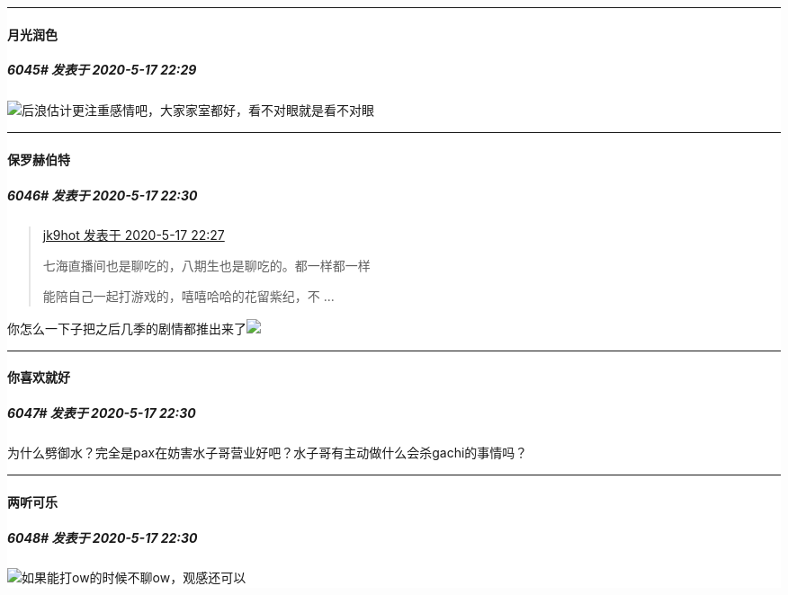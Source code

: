 




-----

####  月光润色  
##### 6045#       发表于 2020-5-17 22:29



<img src="https://static.saraba1st.com/image/smiley/face2017/009.gif" referrerpolicy="no-referrer">后浪估计更注重感情吧，大家家室都好，看不对眼就是看不对眼







-----

####  保罗赫伯特  
##### 6046#       发表于 2020-5-17 22:30



<blockquote><a href="httphttps://bbs.saraba1st.com/2b/forum.php?mod=redirect&amp;goto=findpost&amp;pid=47456754&amp;ptid=1934528" target="_blank">jk9hot 发表于 2020-5-17 22:27</a>

七海直播间也是聊吃的，八期生也是聊吃的。都一样都一样

能陪自己一起打游戏的，嘻嘻哈哈的花留紫纪，不 ...</blockquote>
你怎么一下子把之后几季的剧情都推出来了<img src="https://static.saraba1st.com/image/smiley/face2017/053.png" referrerpolicy="no-referrer">







-----

####  你喜欢就好  
##### 6047#       发表于 2020-5-17 22:30




为什么劈御水？完全是pax在妨害水子哥营业好吧？水子哥有主动做什么会杀gachi的事情吗？







-----

####  两听可乐  
##### 6048#       发表于 2020-5-17 22:30



<img src="https://static.saraba1st.com/image/smiley/face2017/067.png" referrerpolicy="no-referrer">如果能打ow的时候不聊ow，观感还可以
